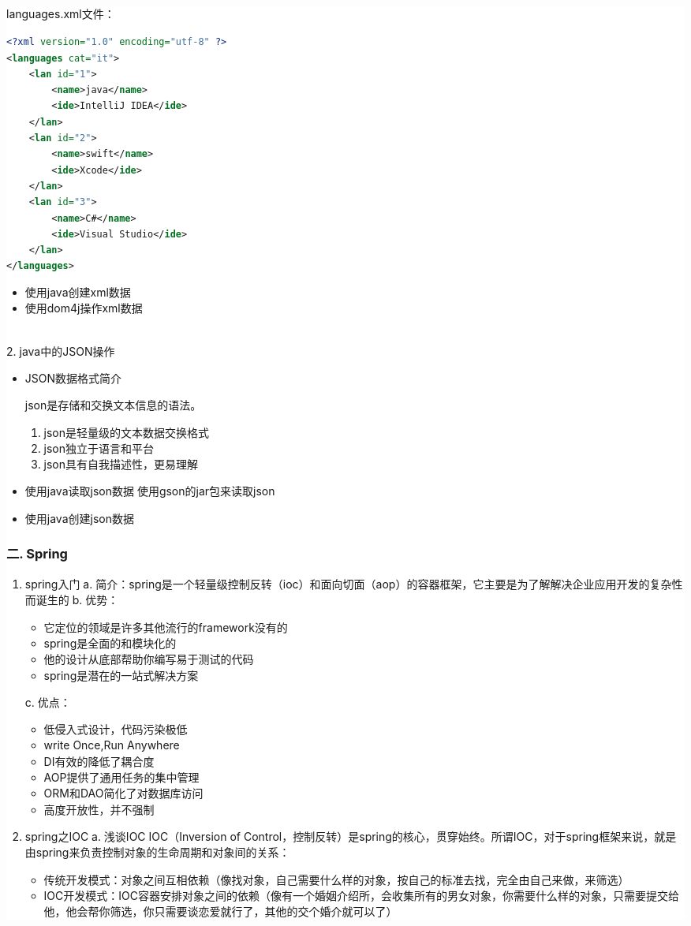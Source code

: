 languages.xml文件：

```xml
<?xml version="1.0" encoding="utf-8" ?>
<languages cat="it">
    <lan id="1">
        <name>java</name>
        <ide>IntelliJ IDEA</ide>
    </lan>
    <lan id="2">
        <name>swift</name>
        <ide>Xcode</ide>
    </lan>
    <lan id="3">
        <name>C#</name>
        <ide>Visual Studio</ide>
    </lan>
</languages>
```

-  使用java创建xml数据
-  使用dom4j操作xml数据

<br>
2. java中的JSON操作

- JSON数据格式简介

    json是存储和交换文本信息的语法。
    1. json是轻量级的文本数据交换格式
    2. json独立于语言和平台
    3. json具有自我描述性，更易理解
        
- 使用java读取json数据
        使用gson的jar包来读取json
- 使用java创建json数据
        
### 二. Spring
1. spring入门
    a. 简介：spring是一个轻量级控制反转（ioc）和面向切面（aop）的容器框架，它主要是为了解解决企业应用开发的复杂性而诞生的
    b. 优势：
    - 它定位的领域是许多其他流行的framework没有的
    - spring是全面的和模块化的
    - 他的设计从底部帮助你编写易于测试的代码
    - spring是潜在的一站式解决方案
    
    c. 优点：
    - 低侵入式设计，代码污染极低
    - write Once,Run Anywhere
    - DI有效的降低了耦合度
    - AOP提供了通用任务的集中管理
    - ORM和DAO简化了对数据库访问
    - 高度开放性，并不强制
        
2. spring之IOC
    a. 浅谈IOC
      IOC（Inversion of Control，控制反转）是spring的核心，贯穿始终。所谓IOC，对于spring框架来说，就是由spring来负责控制对象的生命周期和对象间的关系：
    - 传统开发模式：对象之间互相依赖（像找对象，自己需要什么样的对象，按自己的标准去找，完全由自己来做，来筛选）
    - IOC开发模式：IOC容器安排对象之间的依赖（像有一个婚姻介绍所，会收集所有的男女对象，你需要什么样的对象，只需要提交给他，他会帮你筛选，你只需要谈恋爱就行了，其他的交个婚介就可以了）
    